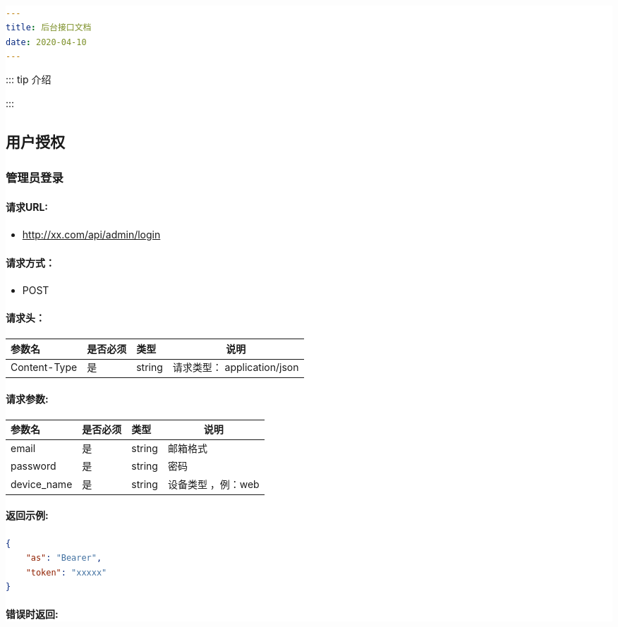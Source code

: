 ```yaml
---
title: 后台接口文档
date: 2020-04-10
---
```



::: tip 介绍


:::

## 用户授权

### 管理员登录

#### 请求URL:

- http://xx.com/api/admin/login

#### 请求方式：

- POST

#### 请求头：

|参数名|是否必须|类型|说明|
|:----    |:---|:----- |-----   |
|Content-Type |是  |string |请求类型： application/json   |


#### 请求参数:

|参数名|是否必须|类型|说明|
|:----    |:---|:----- |-----   |
|email |是  |string |邮箱格式   |
|password |是  |string | 密码    |
|device_name |是  |string | 设备类型 ，例：web   |


#### 返回示例:


```json
{
    "as": "Bearer",
    "token": "xxxxx"
}
```

#### 错误时返回:

